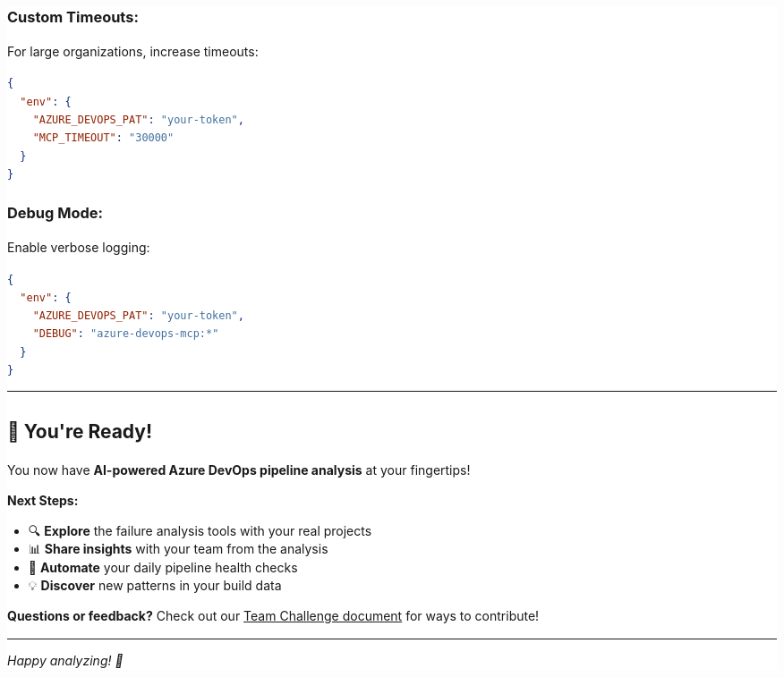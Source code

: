 ### **Custom Timeouts:**

For large organizations, increase timeouts:

```json
{
  "env": {
    "AZURE_DEVOPS_PAT": "your-token",
    "MCP_TIMEOUT": "30000"
  }
}
```

### **Debug Mode:**

Enable verbose logging:

```json
{
  "env": {
    "AZURE_DEVOPS_PAT": "your-token",
    "DEBUG": "azure-devops-mcp:*"
  }
}
```

---

## 🎉 **You're Ready!**

You now have **AI-powered Azure DevOps pipeline analysis** at your fingertips!

**Next Steps:**
- 🔍 **Explore** the failure analysis tools with your real projects
- 📊 **Share insights** with your team from the analysis
- 🚀 **Automate** your daily pipeline health checks
- 💡 **Discover** new patterns in your build data

**Questions or feedback?** Check out our [Team Challenge document](TEAM-CHALLENGE.md) for ways to contribute!

---

*Happy analyzing! 🚀*
